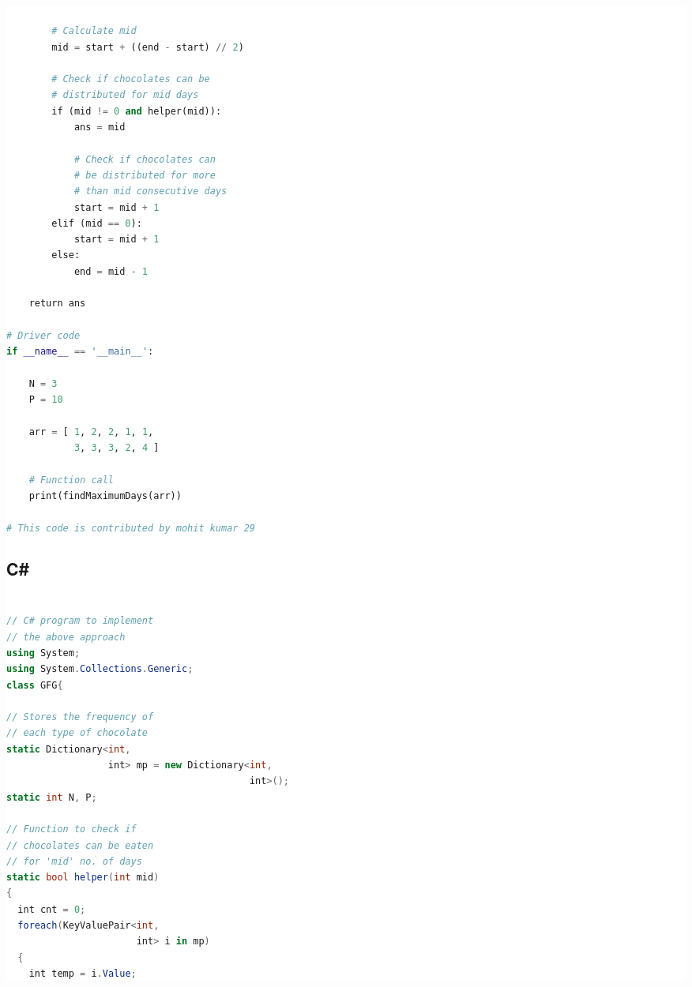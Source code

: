 ```py

        # Calculate mid
        mid = start + ((end - start) // 2)

        # Check if chocolates can be
        # distributed for mid days
        if (mid != 0 and helper(mid)):
            ans = mid

            # Check if chocolates can
            # be distributed for more
            # than mid consecutive days
            start = mid + 1
        elif (mid == 0):
            start = mid + 1
        else:
            end = mid - 1

    return ans

# Driver code
if __name__ == '__main__':

    N = 3
    P = 10

    arr = [ 1, 2, 2, 1, 1, 
            3, 3, 3, 2, 4 ]

    # Function call
    print(findMaximumDays(arr))

# This code is contributed by mohit kumar 29

```

## C#

```cs

// C# program to implement
// the above approach
using System;
using System.Collections.Generic;
class GFG{

// Stores the frequency of
// each type of chocolate
static Dictionary<int,
                  int> mp = new Dictionary<int,
                                           int>();                                         
static int N, P;

// Function to check if 
// chocolates can be eaten 
// for 'mid' no. of days
static bool helper(int mid)
{
  int cnt = 0;
  foreach(KeyValuePair<int, 
                       int> i in mp)
  {
    int temp = i.Value;
```